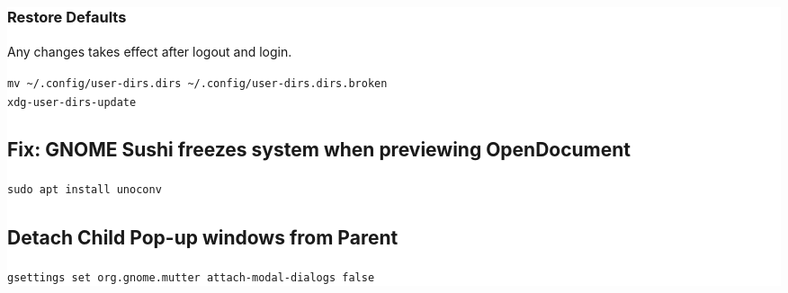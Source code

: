 ### Restore Defaults
Any changes takes effect after logout and login.
~~~shell
mv ~/.config/user-dirs.dirs ~/.config/user-dirs.dirs.broken
xdg-user-dirs-update
~~~

## Fix: GNOME Sushi freezes system when previewing OpenDocument
~~~shell
sudo apt install unoconv
~~~

## Detach Child Pop-up windows from Parent
~~~shell
gsettings set org.gnome.mutter attach-modal-dialogs false
~~~
